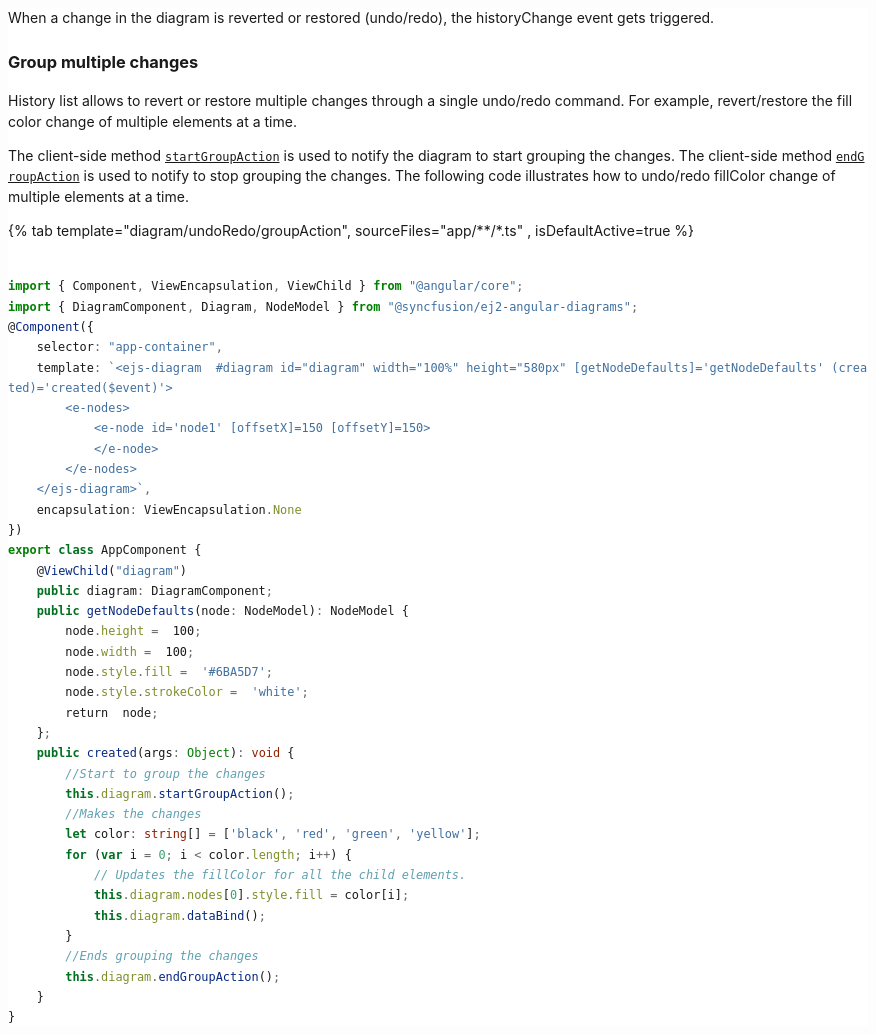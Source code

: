 When a change in the diagram is reverted or restored (undo/redo), the historyChange event gets triggered.

### Group multiple changes

History list allows to revert or restore multiple changes through a single undo/redo command. For example, revert/restore the fill color change of multiple elements at a time.

The client-side method [`startGroupAction`](../api/diagram) is used to notify the diagram to start grouping the changes. The client-side method [`endGroupAction`](../api/diagram) is used to notify to stop grouping the changes. The following code illustrates how to undo/redo fillColor change of multiple elements at a time.

{% tab template="diagram/undoRedo/groupAction", sourceFiles="app/**/*.ts" , isDefaultActive=true %}

```typescript

import { Component, ViewEncapsulation, ViewChild } from "@angular/core";
import { DiagramComponent, Diagram, NodeModel } from "@syncfusion/ej2-angular-diagrams";
@Component({
    selector: "app-container",
    template: `<ejs-diagram  #diagram id="diagram" width="100%" height="580px" [getNodeDefaults]='getNodeDefaults' (created)='created($event)'>
        <e-nodes>
            <e-node id='node1' [offsetX]=150 [offsetY]=150>
            </e-node>
        </e-nodes>
    </ejs-diagram>`,
    encapsulation: ViewEncapsulation.None
})
export class AppComponent {
    @ViewChild("diagram")
    public diagram: DiagramComponent;
    public getNodeDefaults(node: NodeModel): NodeModel {
        node.height =  100;
        node.width =  100;
        node.style.fill =  '#6BA5D7';
        node.style.strokeColor =  'white';
        return  node;
    };
    public created(args: Object): void {
        //Start to group the changes
        this.diagram.startGroupAction();
        //Makes the changes
        let color: string[] = ['black', 'red', 'green', 'yellow'];
        for (var i = 0; i < color.length; i++) {
            // Updates the fillColor for all the child elements.
            this.diagram.nodes[0].style.fill = color[i];
            this.diagram.dataBind();
        }
        //Ends grouping the changes
        this.diagram.endGroupAction();
    }
}

```

